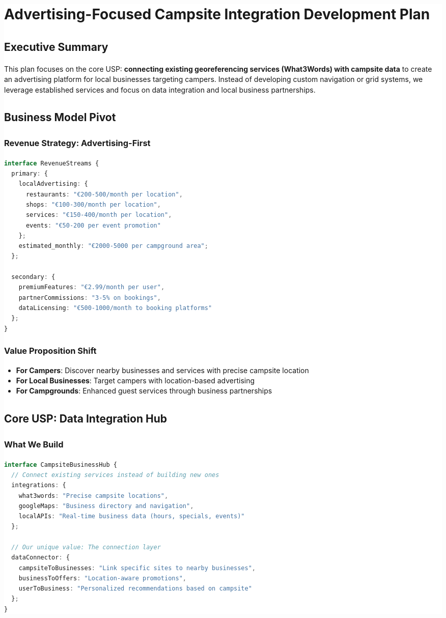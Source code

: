 # Advertising-Focused Campsite Integration Development Plan

## Executive Summary

This plan focuses on the core USP: **connecting existing georeferencing services (What3Words) with campsite data** to create an advertising platform for local businesses targeting campers. Instead of developing custom navigation or grid systems, we leverage established services and focus on data integration and local business partnerships.

## Business Model Pivot

### Revenue Strategy: Advertising-First
```typescript
interface RevenueStreams {
  primary: {
    localAdvertising: {
      restaurants: "€200-500/month per location",
      shops: "€100-300/month per location", 
      services: "€150-400/month per location",
      events: "€50-200 per event promotion"
    };
    estimated_monthly: "€2000-5000 per campground area";
  };
  
  secondary: {
    premiumFeatures: "€2.99/month per user",
    partnerCommissions: "3-5% on bookings",
    dataLicensing: "€500-1000/month to booking platforms"
  };
}
```

### Value Proposition Shift
- **For Campers**: Discover nearby businesses and services with precise campsite location
- **For Local Businesses**: Target campers with location-based advertising
- **For Campgrounds**: Enhanced guest services through business partnerships

## Core USP: Data Integration Hub

### What We Build
```typescript
interface CampsiteBusinessHub {
  // Connect existing services instead of building new ones
  integrations: {
    what3words: "Precise campsite locations",
    googleMaps: "Business directory and navigation",
    localAPIs: "Real-time business data (hours, specials, events)"
  };
  
  // Our unique value: The connection layer
  dataConnector: {
    campsiteToBusinesses: "Link specific sites to nearby businesses",
    businessToOffers: "Location-aware promotions",
    userToBusiness: "Personalized recommendations based on campsite"
  };
}
```
